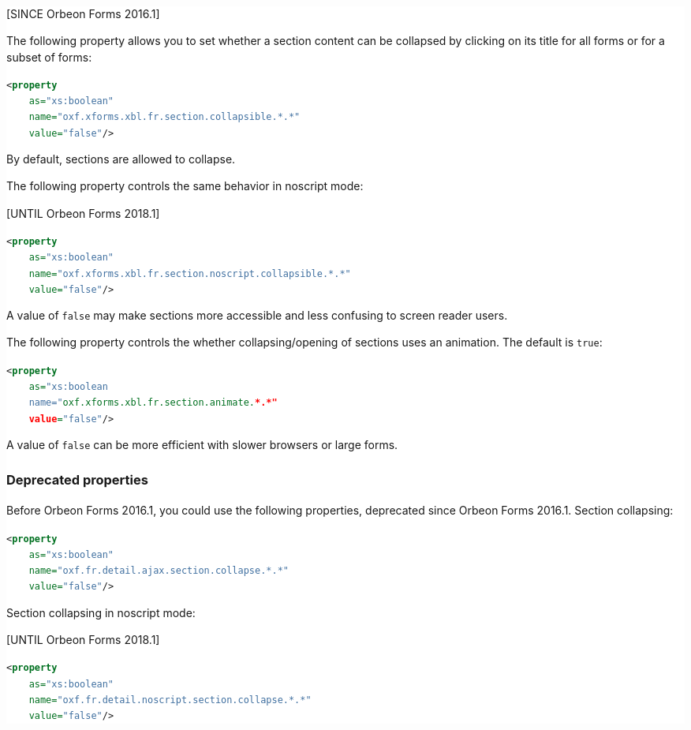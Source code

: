 [SINCE Orbeon Forms 2016.1]

The following property allows you to set whether a section content can be collapsed by clicking on its title for all forms or for a subset of forms:

```xml
<property
    as="xs:boolean"
    name="oxf.xforms.xbl.fr.section.collapsible.*.*"
    value="false"/>
```

By default, sections are allowed to collapse.

The following property controls the same behavior in noscript mode:

[UNTIL Orbeon Forms 2018.1]

```xml
<property
    as="xs:boolean"
    name="oxf.xforms.xbl.fr.section.noscript.collapsible.*.*"
    value="false"/>
```

A value of `false` may make sections more accessible and less confusing to screen reader users.

The following property controls the whether collapsing/opening of sections uses an animation. The default is `true`:

```xml
<property
    as="xs:boolean
    name="oxf.xforms.xbl.fr.section.animate.*.*"
    value="false"/>
```

A value of `false` can be more efficient with slower browsers or large forms.

### Deprecated properties

Before Orbeon Forms 2016.1, you could use the following properties, deprecated since Orbeon Forms 2016.1. Section collapsing:

```xml
<property
    as="xs:boolean"
    name="oxf.fr.detail.ajax.section.collapse.*.*"
    value="false"/>
```

Section collapsing in noscript mode:

[UNTIL Orbeon Forms 2018.1]


```xml
<property
    as="xs:boolean"
    name="oxf.fr.detail.noscript.section.collapse.*.*"
    value="false"/>
```


[6]: https://sites.google.com/a/orbeon.com/forms/doc/developer-guide/configuration-properties/configuration-properties-base
[11]: https://www.google.com/recaptcha/admin/create
[14]: ../../form-runner/advanced/buttons-and-processes/form-runner-actions/send-action.md
[15]: https://developer.chrome.com/devtools
[16]: http://getfirebug.com/
[17]: http://wiki.orbeon.com/forms/doc/contributor-guide/browser#TOC-IE-limit-of-31-CSS-files
[18]: https://github.com/orbeon/orbeon-forms/issues/635
[19]: https://github.com/orbeon/orbeon-forms/blob/master/form-runner/jvm/src/main/resources/apps/fr/i18n/resources.xml